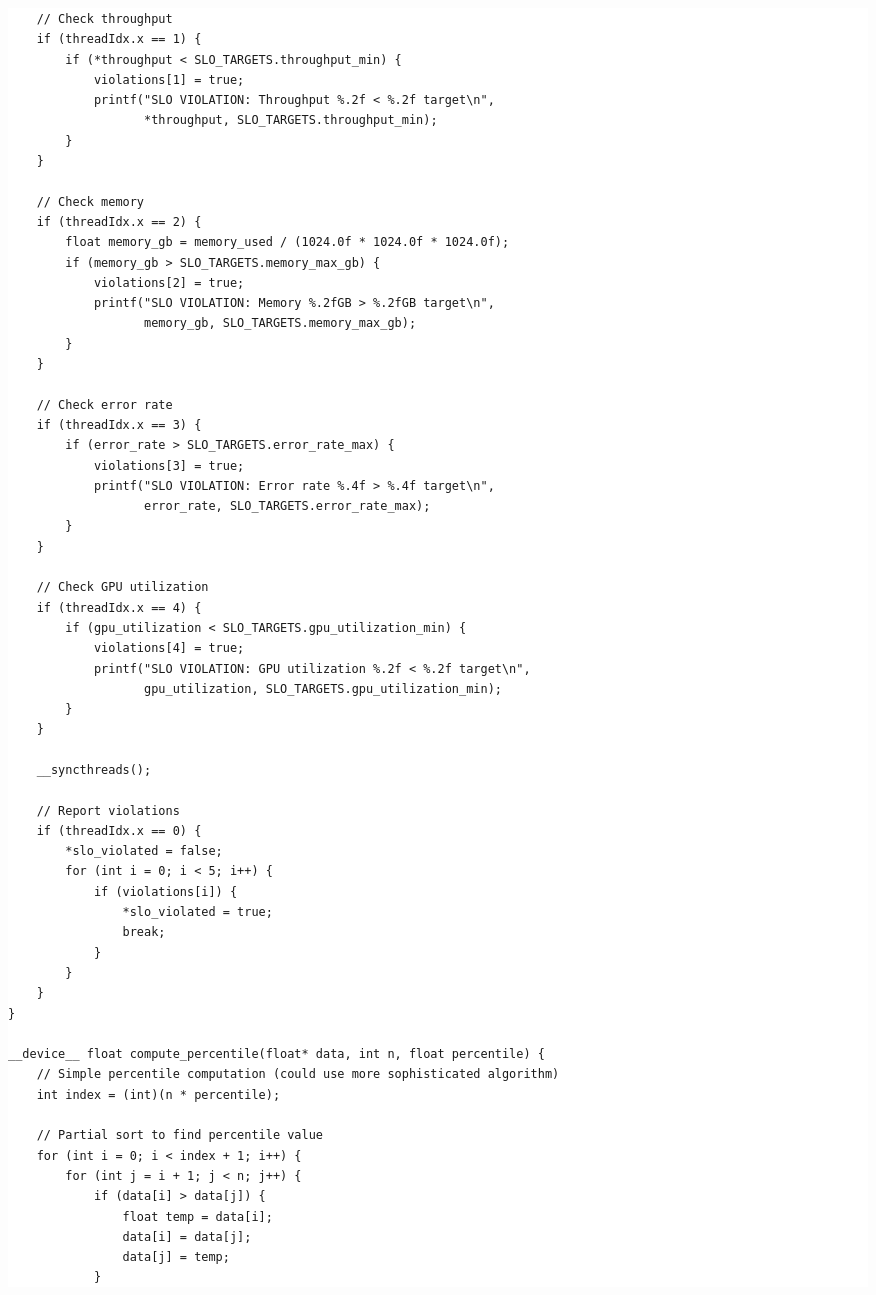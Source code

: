 ```cuda
    // Check throughput
    if (threadIdx.x == 1) {
        if (*throughput < SLO_TARGETS.throughput_min) {
            violations[1] = true;
            printf("SLO VIOLATION: Throughput %.2f < %.2f target\n",
                   *throughput, SLO_TARGETS.throughput_min);
        }
    }
    
    // Check memory
    if (threadIdx.x == 2) {
        float memory_gb = memory_used / (1024.0f * 1024.0f * 1024.0f);
        if (memory_gb > SLO_TARGETS.memory_max_gb) {
            violations[2] = true;
            printf("SLO VIOLATION: Memory %.2fGB > %.2fGB target\n",
                   memory_gb, SLO_TARGETS.memory_max_gb);
        }
    }
    
    // Check error rate
    if (threadIdx.x == 3) {
        if (error_rate > SLO_TARGETS.error_rate_max) {
            violations[3] = true;
            printf("SLO VIOLATION: Error rate %.4f > %.4f target\n",
                   error_rate, SLO_TARGETS.error_rate_max);
        }
    }
    
    // Check GPU utilization
    if (threadIdx.x == 4) {
        if (gpu_utilization < SLO_TARGETS.gpu_utilization_min) {
            violations[4] = true;
            printf("SLO VIOLATION: GPU utilization %.2f < %.2f target\n",
                   gpu_utilization, SLO_TARGETS.gpu_utilization_min);
        }
    }
    
    __syncthreads();
    
    // Report violations
    if (threadIdx.x == 0) {
        *slo_violated = false;
        for (int i = 0; i < 5; i++) {
            if (violations[i]) {
                *slo_violated = true;
                break;
            }
        }
    }
}

__device__ float compute_percentile(float* data, int n, float percentile) {
    // Simple percentile computation (could use more sophisticated algorithm)
    int index = (int)(n * percentile);
    
    // Partial sort to find percentile value
    for (int i = 0; i < index + 1; i++) {
        for (int j = i + 1; j < n; j++) {
            if (data[i] > data[j]) {
                float temp = data[i];
                data[i] = data[j];
                data[j] = temp;
            }
```